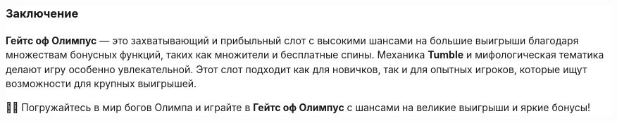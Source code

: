 ### Заключение

**Гейтс оф Олимпус** — это захватывающий и прибыльный слот с высокими шансами на большие выигрыши благодаря множествам бонусных функций, таких как множители и бесплатные спины. Механика **Tumble** и мифологическая тематика делают игру особенно увлекательной. Этот слот подходит как для новичков, так и для опытных игроков, которые ищут возможности для крупных выигрышей.

🎰💸 Погружайтесь в мир богов Олимпа и играйте в **Гейтс оф Олимпус** с шансами на великие выигрыши и яркие бонусы!
